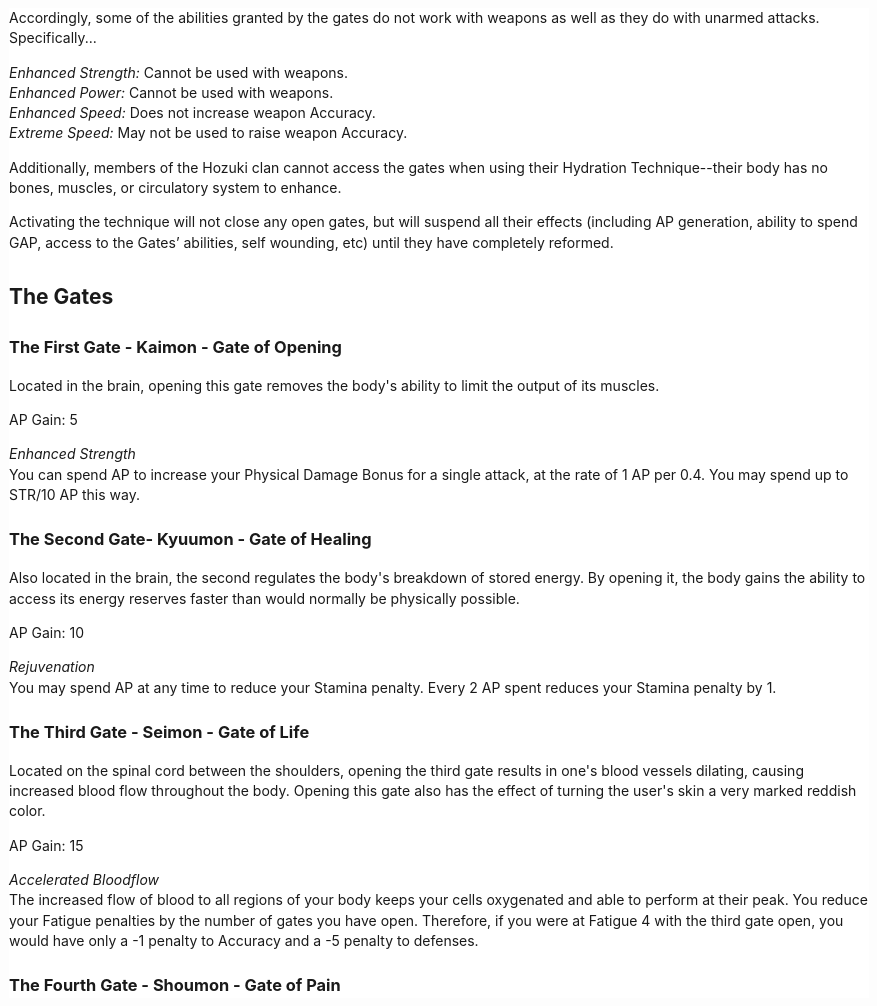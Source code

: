 Accordingly, some of the abilities granted by the gates do not work with weapons as well as they do with unarmed attacks. Specifically...

*Enhanced Strength:* Cannot be used with weapons.  
*Enhanced Power:* Cannot be used with weapons.  
*Enhanced Speed:* Does not increase weapon Accuracy.  
*Extreme Speed:* May not be used to raise weapon Accuracy.

Additionally, members of the Hozuki clan cannot access the gates when using their Hydration Technique--their body has no bones, muscles, or circulatory system to enhance.

Activating the technique will not close any open gates, but will suspend all their effects (including AP generation, ability to spend GAP, access to the Gates’ abilities, self wounding, etc) until they have completely reformed.

## **The Gates**

### **The First Gate \- Kaimon \- Gate of Opening**

Located in the brain, opening this gate removes the body's ability to limit the output of its muscles.

AP Gain: 5

*Enhanced Strength*  
You can spend AP to increase your Physical Damage Bonus for a single attack, at the rate of 1 AP per 0.4. You may spend up to STR/10 AP this way.

### **The Second Gate- Kyuumon \- Gate of Healing**

Also located in the brain, the second regulates the body's breakdown of stored energy. By opening it, the body gains the ability to access its energy reserves faster than would normally be physically possible.

AP Gain: 10

*Rejuvenation*  
You may spend AP at any time to reduce your Stamina penalty. Every 2 AP spent reduces your Stamina penalty by 1\.

### **The Third Gate \- Seimon \- Gate of Life**

Located on the spinal cord between the shoulders, opening the third gate results in one's blood vessels dilating, causing increased blood flow throughout the body. Opening this gate also has the effect of turning the user's skin a very marked reddish color.

AP Gain: 15

*Accelerated Bloodflow*  
The increased flow of blood to all regions of your body keeps your cells oxygenated and able to perform at their peak. You reduce your Fatigue penalties by the number of gates you have open. Therefore, if you were at Fatigue 4 with the third gate open, you would have only a \-1 penalty to Accuracy and a \-5 penalty to defenses.

### **The Fourth Gate \- Shoumon \- Gate of Pain**
